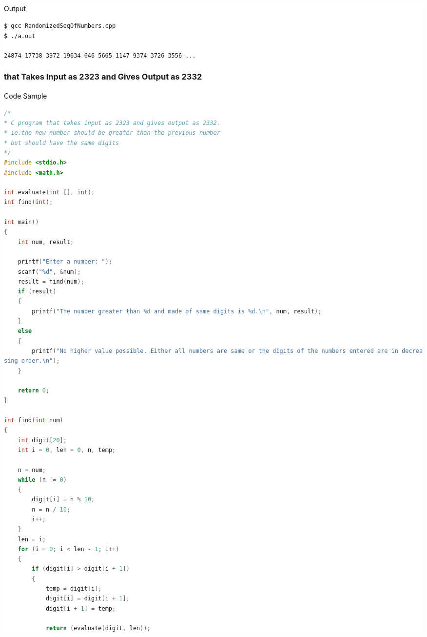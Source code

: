  Output 
```
$ gcc RandomizedSeqOfNumbers.cpp
$ ./a.out

24874 17738 3972 19634 646 5665 1147 9374 3726 3556 ...
```
### that Takes Input as 2323 and Gives Output as 2332		

 Code Sample 
```c
/*
* C program that takes input as 2323 and gives output as 2332. 
* ie.the new number should be greater than the previous number
* but should have the same digits
*/
#include <stdio.h>
#include <math.h>

int evaluate(int [], int);
int find(int);

int main()
{
    int num, result;

    printf("Enter a number: ");
    scanf("%d", &num);
    result = find(num);
    if (result)
    {
        printf("The number greater than %d and made of same digits is %d.\n", num, result);
    }
    else
    {
        printf("No higher value possible. Either all numbers are same or the digits of the numbers entered are in decreasing order.\n");
    }

    return 0;
}

int find(int num)
{
    int digit[20];
    int i = 0, len = 0, n, temp;

    n = num;
    while (n != 0)
    {
        digit[i] = n % 10;
        n = n / 10;
        i++;
    }
    len = i;
    for (i = 0; i < len - 1; i++)
    {
        if (digit[i] > digit[i + 1])
        {
            temp = digit[i];
            digit[i] = digit[i + 1];
            digit[i + 1] = temp;

            return (evaluate(digit, len));
```